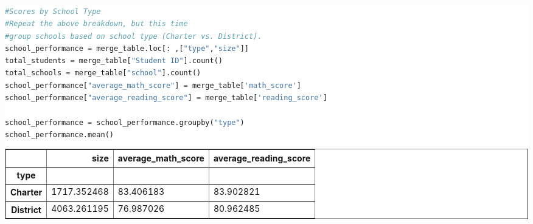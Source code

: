 


```python
#Scores by School Type
#Repeat the above breakdown, but this time 
#group schools based on school type (Charter vs. District).
school_performance = merge_table.loc[: ,["type","size"]]
total_students = merge_table["Student ID"].count()
total_schools = merge_table["school"].count()
school_performance["average_math_score"] = merge_table['math_score']
school_performance["average_reading_score"] = merge_table['reading_score']

school_performance = school_performance.groupby("type")
school_performance.mean()
```




<div>
<style>
    .dataframe thead tr:only-child th {
        text-align: right;
    }

    .dataframe thead th {
        text-align: left;
    }

    .dataframe tbody tr th {
        vertical-align: top;
    }
</style>
<table border="1" class="dataframe">
  <thead>
    <tr style="text-align: right;">
      <th></th>
      <th>size</th>
      <th>average_math_score</th>
      <th>average_reading_score</th>
    </tr>
    <tr>
      <th>type</th>
      <th></th>
      <th></th>
      <th></th>
    </tr>
  </thead>
  <tbody>
    <tr>
      <th>Charter</th>
      <td>1717.352468</td>
      <td>83.406183</td>
      <td>83.902821</td>
    </tr>
    <tr>
      <th>District</th>
      <td>4063.261195</td>
      <td>76.987026</td>
      <td>80.962485</td>
    </tr>
  </tbody>
</table>
</div>


